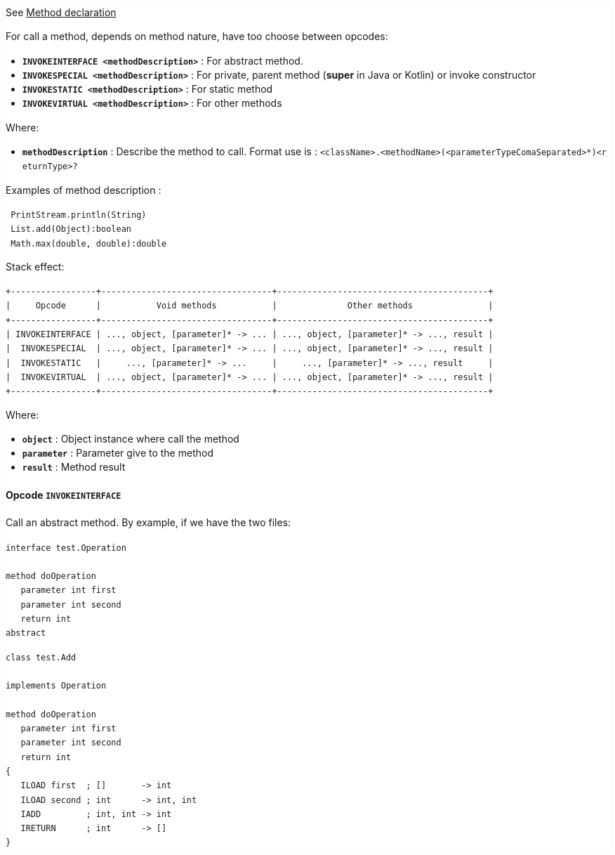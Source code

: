 See [Method declaration](../grammar/Methods.md)

For call a method, depends on method nature, have too choose between opcodes:
* **`INVOKEINTERFACE <methodDescription>`** : For abstract method.
* **`INVOKESPECIAL <methodDescription>`** : For private, parent method (**super** in Java or Kotlin) or invoke constructor 
* **`INVOKESTATIC <methodDescription>`** : For static method
* **`INVOKEVIRTUAL <methodDescription>`** : For other methods

Where:
* **`methodDescription`** : Describe the method to call. Format use is : 
  `<className>.<methodName>(<parameterTypeComaSeparated>*)<returnType>?`

Examples of method description :
````
 PrintStream.println(String) 
 List.add(Object):boolean
 Math.max(double, double):double
````

Stack effect:
````
+-----------------+----------------------------------+------------------------------------------+
|     Opcode      |           Void methods           |              Other methods               |
+-----------------+----------------------------------+------------------------------------------+
| INVOKEINTERFACE | ..., object, [parameter]* -> ... | ..., object, [parameter]* -> ..., result |
|  INVOKESPECIAL  | ..., object, [parameter]* -> ... | ..., object, [parameter]* -> ..., result |
|  INVOKESTATIC   |     ..., [parameter]* -> ...     |     ..., [parameter]* -> ..., result     |
|  INVOKEVIRTUAL  | ..., object, [parameter]* -> ... | ..., object, [parameter]* -> ..., result |
+-----------------+----------------------------------+------------------------------------------+
````

Where:
* **`object`** : Object instance where call the method
* **`parameter`** : Parameter give to the method
* **`result`** : Method result

#### Opcode `INVOKEINTERFACE`

Call an abstract method. By example, if we have the two files:

````ASM
interface test.Operation

method doOperation
   parameter int first
   parameter int second
   return int
abstract   
````

````ASM
class test.Add

implements Operation

method doOperation
   parameter int first
   parameter int second
   return int
{
   ILOAD first  ; []       -> int
   ILOAD second ; int      -> int, int
   IADD         ; int, int -> int
   IRETURN      ; int      -> []
}
````
